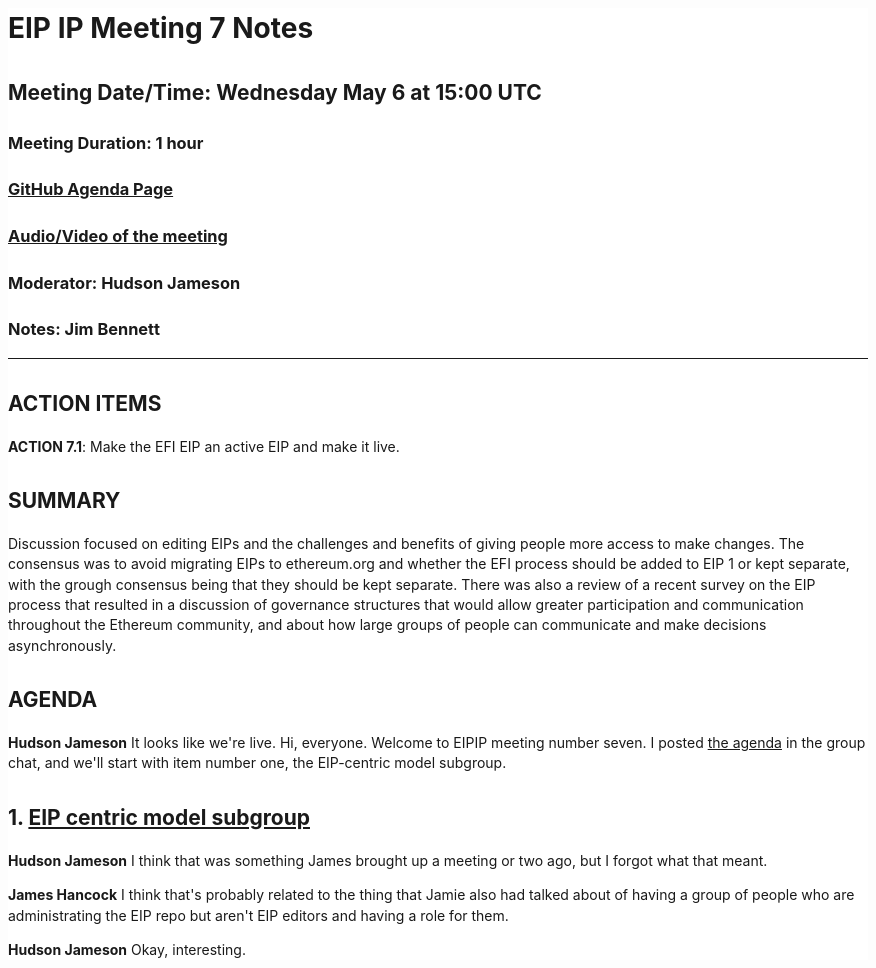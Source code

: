 # EIP IP Meeting 7 Notes
## Meeting Date/Time: Wednesday May 6 at 15:00 UTC
### Meeting Duration: 1 hour
### [GitHub Agenda Page](https://github.com/ethereum-cat-herders/EIPIP/issues/13)
### [Audio/Video of the meeting](https://www.youtube.com/watch?v=-ZUOWpEuAEU&t=1393s)
### Moderator: Hudson Jameson
### Notes: Jim Bennett

----

## ACTION ITEMS

**ACTION 7.1**:  Make the EFI EIP an active EIP and make it live.

## SUMMARY

Discussion focused on editing EIPs and the challenges and benefits of giving people more access to make changes. The consensus was to avoid migrating EIPs to ethereum.org and whether the EFI process should be added to EIP 1 or kept separate, with the grough consensus being that they should be kept separate. There was also a review of a recent survey on the EIP process that resulted in a discussion of governance structures that would allow greater participation and communication throughout the Ethereum community, and about how large groups of people can communicate and make decisions asynchronously.

## AGENDA

**Hudson Jameson**
It looks like we're live. Hi, everyone. Welcome to EIPIP meeting number seven. I posted [the agenda](https://github.com/ethereum-cat-herders/EIPIP/issues/13) in the group chat, and we'll start with item number one, the EIP-centric model subgroup.

## 1. [EIP centric model subgroup](https://youtu.be/-ZUOWpEuAEU?t=8)

**Hudson Jameson**
I think that was something James brought up a meeting or two ago, but I forgot what that meant.

**James Hancock**
I think that's probably related to the thing that Jamie also had talked about of having a group of people who are administrating the EIP repo but aren't EIP editors and having a role for them.

**Hudson Jameson**
Okay, interesting.
